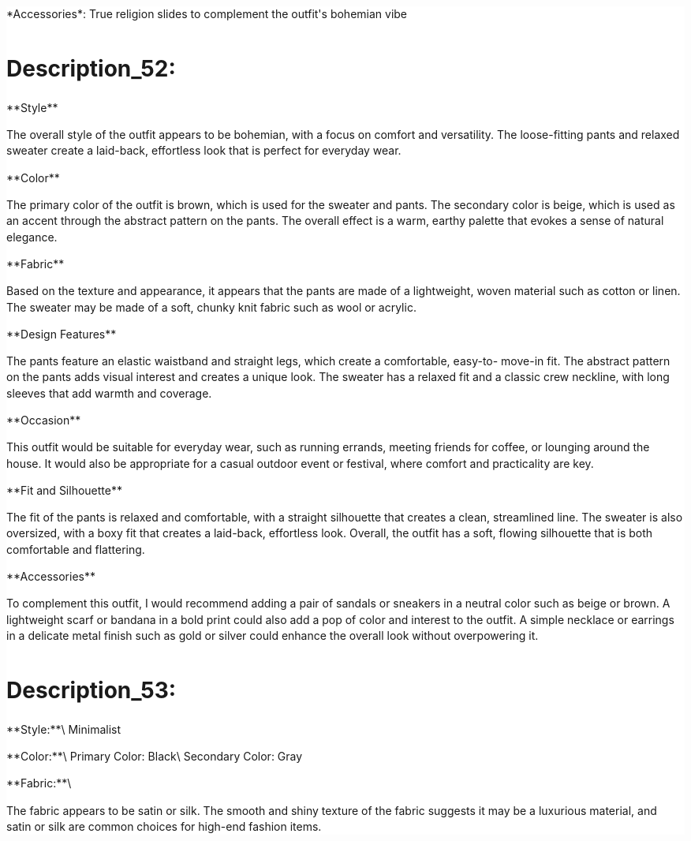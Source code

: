 \*Accessories\*: True religion slides to complement the outfit's bohemian vibe 

# Description_52: 

\*\*Style\*\* 

The overall style of the outfit appears to be bohemian, with a focus on comfort and versatility. The loose-fitting pants and relaxed sweater create a laid-back, effortless look that is perfect for everyday wear. 

\*\*Color\*\* 

The primary color of the outfit is brown, which is used for the sweater and pants. The secondary color is beige, which is used as an accent through the abstract pattern on the pants. The overall effect is a warm, earthy palette that evokes a sense of natural elegance. 

\*\*Fabric\*\* 

Based on the texture and appearance, it appears that the pants are made of a lightweight, woven material such as cotton or linen. The sweater may be made of a soft, chunky knit fabric such as wool or acrylic. 

\*\*Design Features\*\* 

The pants feature an elastic waistband and straight legs, which create a comfortable, easy-to- move-in fit. The abstract pattern on the pants adds visual interest and creates a unique look. The sweater has a relaxed fit and a classic crew neckline, with long sleeves that add warmth and coverage. 

\*\*Occasion\*\* 

This outfit would be suitable for everyday wear, such as running errands, meeting friends for coffee, or lounging around the house. It would also be appropriate for a casual outdoor event or festival, where comfort and practicality are key. 

\*\*Fit and Silhouette\*\* 

The fit of the pants is relaxed and comfortable, with a straight silhouette that creates a clean, streamlined line. The sweater is also oversized, with a boxy fit that creates a laid-back, effortless look. Overall, the outfit has a soft, flowing silhouette that is both comfortable and flattering. 

\*\*Accessories\*\* 

To complement this outfit, I would recommend adding a pair of sandals or sneakers in a neutral color such as beige or brown. A lightweight scarf or bandana in a bold print could also add a pop of color and interest to the outfit. A simple necklace or earrings in a delicate metal finish such as gold or silver could enhance the overall look without overpowering it. 

# Description_53: 

\*\*Style:\*\*\ Minimalist 

\*\*Color:\*\*\ Primary Color: Black\ Secondary Color: Gray 

\*\*Fabric:\*\*\ 

The fabric appears to be satin or silk. The smooth and shiny texture of the fabric suggests it may be a luxurious material, and satin or silk are common choices for high-end fashion items. 
